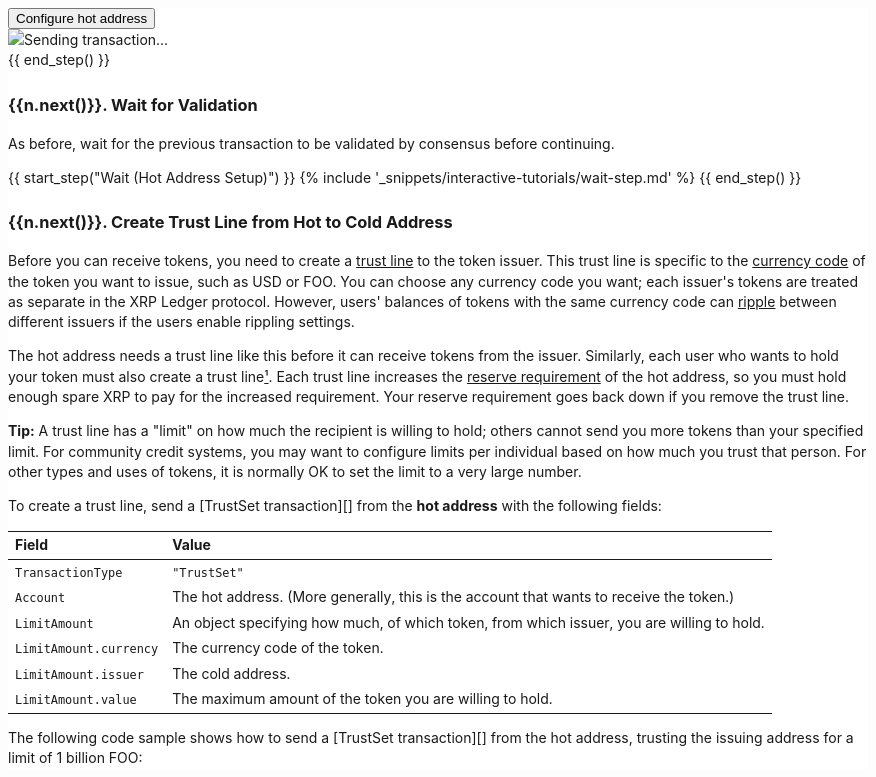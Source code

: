 </form>
<button id="config-hot-address-button" class="btn btn-primary previous-steps-required" data-wait-step-name="Wait (Hot Address Setup)">Configure hot address</button>
<div class="loader collapse"><img class="throbber" src="assets/img/xrp-loader-96.png">Sending transaction...</div>
<div class="output-area"></div>
{{ end_step() }}

### {{n.next()}}. Wait for Validation

As before, wait for the previous transaction to be validated by consensus before continuing.

{{ start_step("Wait (Hot Address Setup)") }}
{% include '_snippets/interactive-tutorials/wait-step.md' %}
{{ end_step() }}


### {{n.next()}}. Create Trust Line from Hot to Cold Address

Before you can receive tokens, you need to create a [trust line](trust-lines-and-issuing.html) to the token issuer. This trust line is specific to the [currency code](currency-formats.html#currency-codes) of the token you want to issue, such as USD or FOO. You can choose any currency code you want; each issuer's tokens are treated as separate in the XRP Ledger protocol. However, users' balances of tokens with the same currency code can [ripple](rippling.html) between different issuers if the users enable rippling settings.

The hot address needs a trust line like this before it can receive tokens from the issuer. Similarly, each user who wants to hold your token must also create a trust line[¹](#footnotes). Each trust line increases the [reserve requirement](reserves.html) of the hot address, so you must hold enough spare XRP to pay for the increased requirement. Your reserve requirement goes back down if you remove the trust line.

**Tip:** A trust line has a "limit" on how much the recipient is willing to hold; others cannot send you more tokens than your specified limit. For community credit systems, you may want to configure limits per individual based on how much you trust that person. For other types and uses of tokens, it is normally OK to set the limit to a very large number.

To create a trust line, send a \[TrustSet transaction\]\[\] from the **hot address** with the following fields:

| Field                  | Value                                                                                      |
|:---------------------- |:------------------------------------------------------------------------------------------ |
| `TransactionType`      | `"TrustSet"`                                                                               |
| `Account`              | The hot address. (More generally, this is the account that wants to receive the token.)    |
| `LimitAmount`          | An object specifying how much, of which token, from which issuer, you are willing to hold. |
| `LimitAmount.currency` | The currency code of the token.                                                            |
| `LimitAmount.issuer`   | The cold address.                                                                          |
| `LimitAmount.value`    | The maximum amount of the token you are willing to hold.                                   |

The following code sample shows how to send a \[TrustSet transaction\]\[\] from the hot address, trusting the issuing address for a limit of 1 billion FOO:


[Default Ripple]: rippling.html
[Authorized Trust Lines]: authorized-trust-lines.html
[Require Destination Tags]: require-destination-tags.html
[Transfer Fee]: transfer-fees.html
[Tick Size]: ticksize.html
[Domain]: accountset.html#domain